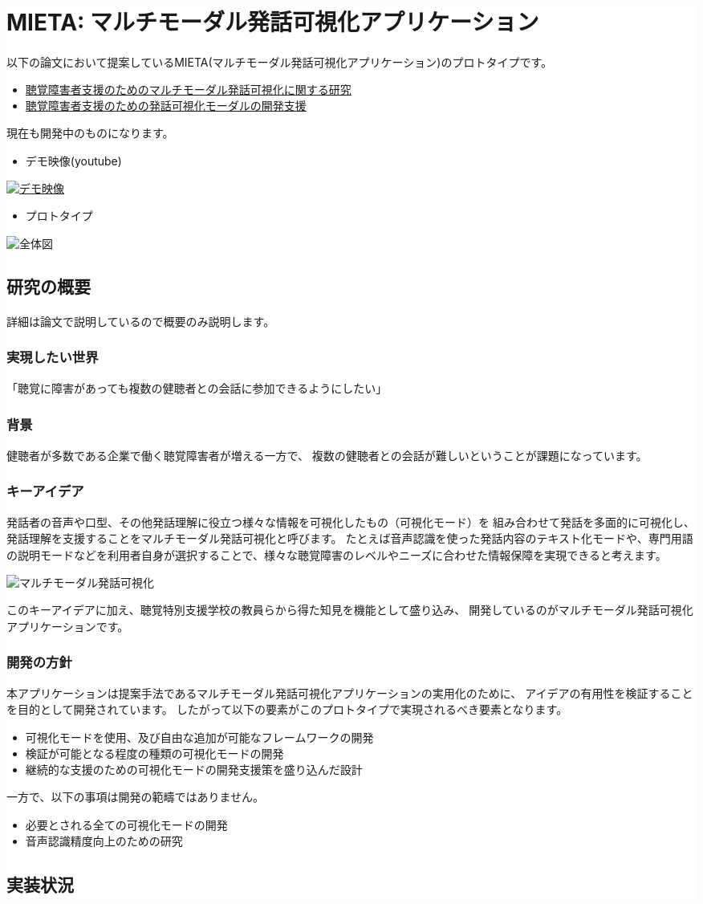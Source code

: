 # MIETA: マルチモーダル発話可視化アプリケーション

以下の論文において提案しているMIETA(マルチモーダル発話可視化アプリケーション)のプロトタイプです。
- [聴覚障害者支援のためのマルチモーダル発話可視化に関する研究](http://www27.cs.kobe-u.ac.jp/achieve/data/pdf/1207.pdf)
- [聴覚障害者支援のための発話可視化モーダルの開発支援](http://www27.cs.kobe-u.ac.jp/achieve/data/pdf/1223.pdf)

現在も開発中のものになります。

- デモ映像(youtube)

[![デモ映像](https://img.youtube.com/vi/Ruq-6e94fko/0.jpg)](https://www.youtube.com/watch?v=Ruq-6e94fko)

- プロトタイプ

![全体図](https://github.com/usk108/mieta/wiki/images/mieta.png)

## 研究の概要
詳細は論文で説明しているので概要のみ説明します。

### 実現したい世界
「聴覚に障害があっても複数の健聴者との会話に参加できるようにしたい」

### 背景
健聴者が多数である企業で働く聴覚障害者が増える一方で、
複数の健聴者との会話が難しいということが課題になっています。

### キーアイデア
発話者の音声や口型、その他発話理解に役立つ様々な情報を可視化したもの（可視化モード）を
組み合わせて発話を多面的に可視化し、発話理解を支援することをマルチモーダル発話可視化と呼びます。
たとえば音声認識を使った発話内容のテキスト化モードや、専門用語の説明モードなどを利用者自身が選択することで、様々な聴覚障害のレベルやニーズに合わせた情報保障を実現できると考えます。

![マルチモーダル発話可視化](https://github.com/usk108/mmsvs-fw/wiki/images/mmsv.png)

このキーアイデアに加え、聴覚特別支援学校の教員らから得た知見を機能として盛り込み、
開発しているのがマルチモーダル発話可視化アプリケーションです。

### 開発の方針
本アプリケーションは提案手法であるマルチモーダル発話可視化アプリケーションの実用化のために、
アイデアの有用性を検証することを目的として開発されています。
したがって以下の要素がこのプロトタイプで実現されるべき要素となります。
- 可視化モードを使用、及び自由な追加が可能なフレームワークの開発
- 検証が可能となる程度の種類の可視化モードの開発
- 継続的な支援のための可視化モードの開発支援策を盛り込んだ設計

一方で、以下の事項は開発の範疇ではありません。
- 必要とされる全ての可視化モードの開発
- 音声認識精度向上のための研究

## 実装状況
